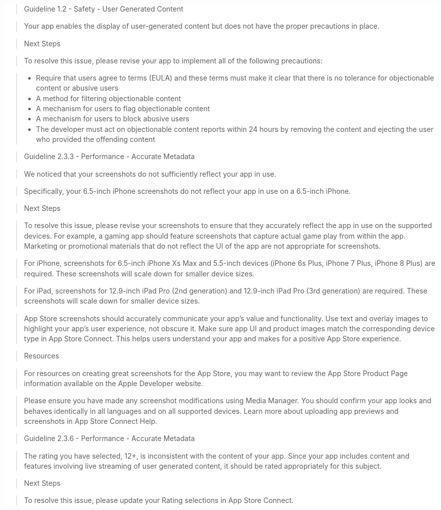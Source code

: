 > Guideline 1.2 - Safety - User Generated Content

> Your app enables the display of user-generated content but does not have the proper precautions in place.

> Next Steps

> To resolve this issue, please revise your app to implement all of the following precautions:

> - Require that users agree to terms (EULA) and these terms must make it clear that there is no tolerance for objectionable content or abusive users
> - A method for filtering objectionable content
> - A mechanism for users to flag objectionable content
> - A mechanism for users to block abusive users
> - The developer must act on objectionable content reports within 24 hours by removing the content and ejecting the user who provided the offending content

> Guideline 2.3.3 - Performance - Accurate Metadata

> We noticed that your screenshots do not sufficiently reflect your app in use.

> Specifically, your 6.5-inch iPhone screenshots do not reflect your app in use on a 6.5-inch iPhone.

> Next Steps

> To resolve this issue, please revise your screenshots to ensure that they accurately reflect the app in use on the supported devices. For example, a gaming app should feature screenshots that capture actual game play from within the app. Marketing or promotional materials that do not reflect the UI of the app are not appropriate for screenshots.

> For iPhone, screenshots for 6.5-inch iPhone Xs Max and 5.5-inch devices (iPhone 6s Plus, iPhone 7 Plus, iPhone 8 Plus) are required. These screenshots will scale down for smaller device sizes.

> For iPad, screenshots for 12.9-inch iPad Pro (2nd generation) and 12.9-inch iPad Pro (3rd generation) are required. These screenshots will scale down for smaller device sizes.

> App Store screenshots should accurately communicate your app’s value and functionality. Use text and overlay images to highlight your app’s user experience, not obscure it. Make sure app UI and product images match the corresponding device type in App Store Connect. This helps users understand your app and makes for a positive App Store experience.

> Resources

> For resources on creating great screenshots for the App Store, you may want to review the App Store Product Page information available on the Apple Developer website.

> Please ensure you have made any screenshot modifications using Media Manager. You should confirm your app looks and behaves identically in all languages and on all supported devices. Learn more about uploading app previews and screenshots in App Store Connect Help.

> Guideline 2.3.6 - Performance - Accurate Metadata

> The rating you have selected, 12+, is inconsistent with the content of your app. Since your app includes content and features involving live streaming of user generated content, it should be rated appropriately for this subject.

> Next Steps

> To resolve this issue, please update your Rating selections in App Store Connect.
